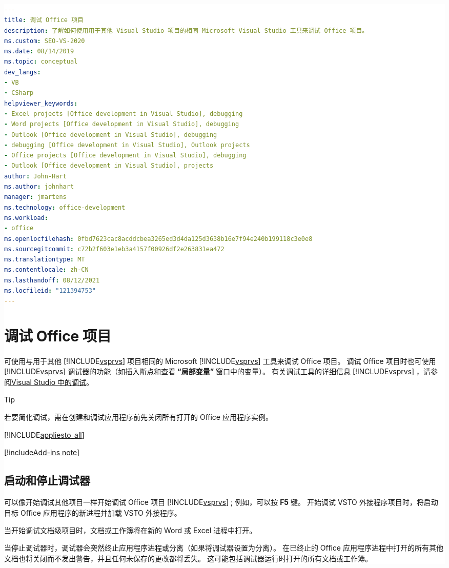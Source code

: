 ```yaml
---
title: 调试 Office 项目
description: 了解如何使用用于其他 Visual Studio 项目的相同 Microsoft Visual Studio 工具来调试 Office 项目。
ms.custom: SEO-VS-2020
ms.date: 08/14/2019
ms.topic: conceptual
dev_langs:
- VB
- CSharp
helpviewer_keywords:
- Excel projects [Office development in Visual Studio], debugging
- Word projects [Office development in Visual Studio], debugging
- Outlook [Office development in Visual Studio], debugging
- debugging [Office development in Visual Studio], Outlook projects
- Office projects [Office development in Visual Studio], debugging
- Outlook [Office development in Visual Studio], projects
author: John-Hart
ms.author: johnhart
manager: jmartens
ms.technology: office-development
ms.workload:
- office
ms.openlocfilehash: 0fbd7623cac8acddcbea3265ed3d4da125d3638b16e7f94e240b199118c3e0e8
ms.sourcegitcommit: c72b2f603e1eb3a4157f00926df2e263831ea472
ms.translationtype: MT
ms.contentlocale: zh-CN
ms.lasthandoff: 08/12/2021
ms.locfileid: "121394753"
---
```

# <a name="debug-office-projects"></a>调试 Office 项目
  可使用与用于其他 [!INCLUDE[vsprvs](../sharepoint/includes/vsprvs-md.md)] 项目相同的 Microsoft [!INCLUDE[vsprvs](../sharepoint/includes/vsprvs-md.md)] 工具来调试 Office 项目。 调试 Office 项目时也可使用[!INCLUDE[vsprvs](../sharepoint/includes/vsprvs-md.md)] 调试器的功能（如插入断点和查看 **“局部变量”** 窗口中的变量）。 有关调试工具的详细信息 [!INCLUDE[vsprvs](../sharepoint/includes/vsprvs-md.md)] ，请参阅[Visual Studio 中的调试](../debugger/debugger-feature-tour.md)。

> [!TIP]
> 若要简化调试，需在创建和调试应用程序前先关闭所有打开的 Office 应用程序实例。

 [!INCLUDE[appliesto_all](../vsto/includes/appliesto-all-md.md)]

[!include[Add-ins note](includes/addinsnote.md)]

## <a name="start-and-stop-the-debugger"></a>启动和停止调试器
 可以像开始调试其他项目一样开始调试 Office 项目 [!INCLUDE[vsprvs](../sharepoint/includes/vsprvs-md.md)] ; 例如，可以按 **F5** 键。 开始调试 VSTO 外接程序项目时，将启动目标 Office 应用程序的新进程并加载 VSTO 外接程序。

 当开始调试文档级项目时，文档或工作簿将在新的 Word 或 Excel 进程中打开。

 当停止调试器时，调试器会突然终止应用程序进程或分离（如果将调试器设置为分离）。 在已终止的 Office 应用程序进程中打开的所有其他文档也将关闭而不发出警告，并且任何未保存的更改都将丢失。 这可能包括调试器运行时打开的所有文档或工作簿。
